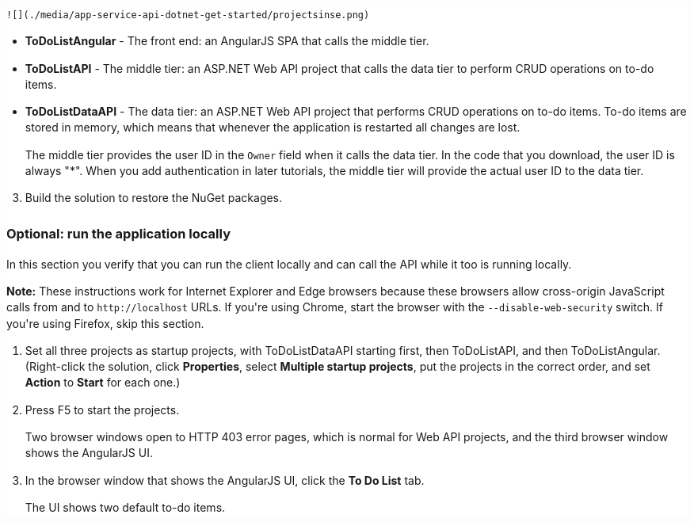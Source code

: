     ![](./media/app-service-api-dotnet-get-started/projectsinse.png)

   * **ToDoListAngular** - The front end: an AngularJS SPA that calls the middle tier. 

* **ToDoListAPI** - The middle tier: an ASP.NET Web API project that calls the data tier to perform CRUD operations on to-do items.

* **ToDoListDataAPI** - The data tier:  an ASP.NET Web API project that performs CRUD operations on to-do items. To-do items are stored in memory, which means that whenever the application is restarted all changes are lost. 

  The middle tier provides the user ID in the `Owner` field when it calls the data tier. In the code that you download, the user ID is always "*". When you add authentication in later tutorials, the middle tier will provide the actual user ID to the data tier.


3. Build the solution to restore the NuGet packages.


### Optional: run the application locally
In this section you verify that you can run the client locally and can call the API while it too is running locally.

**Note:** These instructions work for Internet Explorer and Edge browsers because these browsers allow cross-origin JavaScript calls from and to `http://localhost` URLs. If you're using Chrome, start the browser with the `--disable-web-security` switch. If you're using Firefox, skip this section.

1. Set all three projects as startup projects, with ToDoListDataAPI starting first, then ToDoListAPI, and then ToDoListAngular. (Right-click the solution, click **Properties**, select **Multiple startup projects**, put the projects in the correct order, and set **Action** to **Start** for each one.)  

2. Press F5 to start the projects.

    Two browser windows open to HTTP 403 error pages, which is normal for Web API projects, and the third browser window shows the AngularJS UI. 

3. In the browser window that shows the AngularJS UI, click the **To Do List** tab.

    The UI shows two default to-do items.
